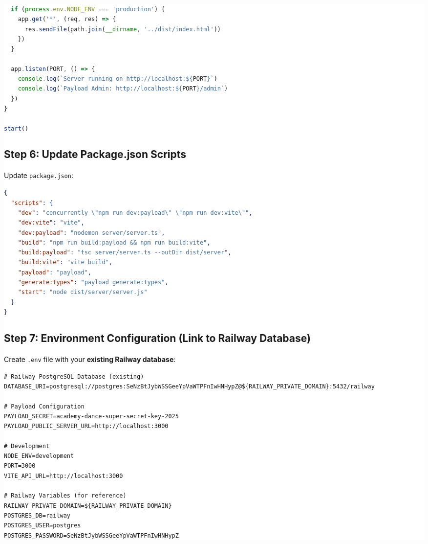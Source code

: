 ```typescript
  if (process.env.NODE_ENV === 'production') {
    app.get('*', (req, res) => {
      res.sendFile(path.join(__dirname, '../dist/index.html'))
    })
  }

  app.listen(PORT, () => {
    console.log(`Server running on http://localhost:${PORT}`)
    console.log(`Payload Admin: http://localhost:${PORT}/admin`)
  })
}

start()
```

## Step 6: Update Package.json Scripts

Update `package.json`:
```json
{
  "scripts": {
    "dev": "concurrently \"npm run dev:payload\" \"npm run dev:vite\"",
    "dev:vite": "vite",
    "dev:payload": "nodemon server/server.ts",
    "build": "npm run build:payload && npm run build:vite",
    "build:payload": "tsc server/server.ts --outDir dist/server",
    "build:vite": "vite build",
    "payload": "payload",
    "generate:types": "payload generate:types",
    "start": "node dist/server/server.js"
  }
}
```

## Step 7: Environment Configuration (Link to Railway Database)

Create `.env` file with your **existing Railway database**:
```env
# Railway PostgreSQL Database (existing)
DATABASE_URI=postgresql://postgres:SeNzBtJybWSSGeeYpVaWTPFnIwHNHypZ@${RAILWAY_PRIVATE_DOMAIN}:5432/railway

# Payload Configuration
PAYLOAD_SECRET=academy-dance-super-secret-key-2025
PAYLOAD_PUBLIC_SERVER_URL=http://localhost:3000

# Development
NODE_ENV=development
PORT=3000
VITE_API_URL=http://localhost:3000

# Railway Variables (for reference)
RAILWAY_PRIVATE_DOMAIN=${RAILWAY_PRIVATE_DOMAIN}
POSTGRES_DB=railway
POSTGRES_USER=postgres
POSTGRES_PASSWORD=SeNzBtJybWSSGeeYpVaWTPFnIwHNHypZ
```
